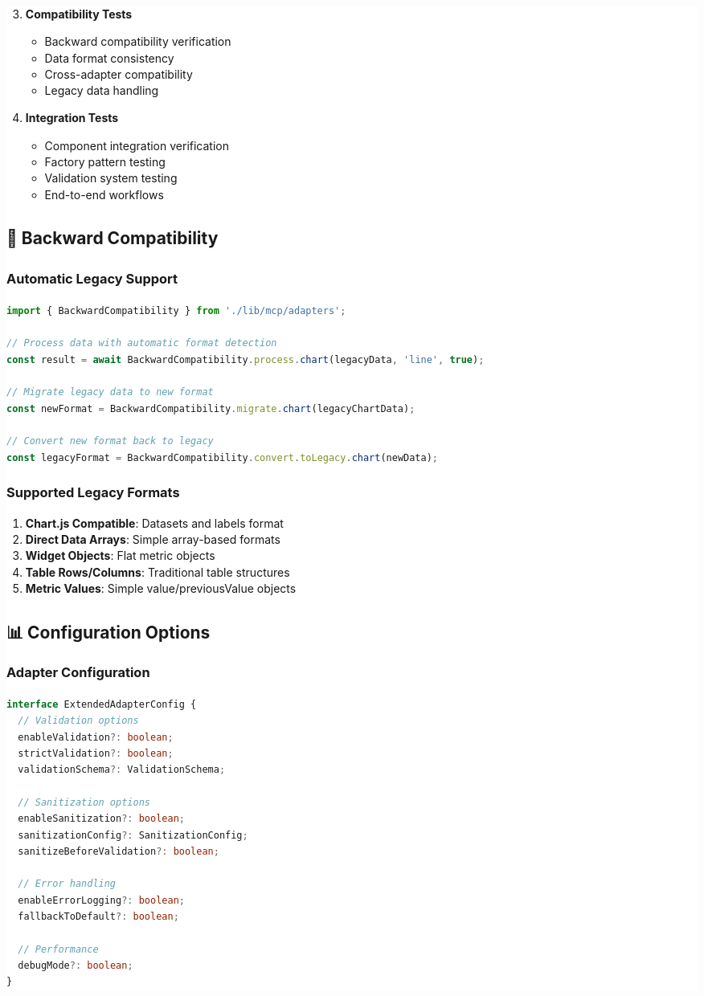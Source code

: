 3. **Compatibility Tests**
   - Backward compatibility verification
   - Data format consistency
   - Cross-adapter compatibility
   - Legacy data handling

4. **Integration Tests**
   - Component integration verification
   - Factory pattern testing
   - Validation system testing
   - End-to-end workflows

## 🔄 Backward Compatibility

### Automatic Legacy Support

```typescript
import { BackwardCompatibility } from './lib/mcp/adapters';

// Process data with automatic format detection
const result = await BackwardCompatibility.process.chart(legacyData, 'line', true);

// Migrate legacy data to new format
const newFormat = BackwardCompatibility.migrate.chart(legacyChartData);

// Convert new format back to legacy
const legacyFormat = BackwardCompatibility.convert.toLegacy.chart(newData);
```

### Supported Legacy Formats

1. **Chart.js Compatible**: Datasets and labels format
2. **Direct Data Arrays**: Simple array-based formats
3. **Widget Objects**: Flat metric objects
4. **Table Rows/Columns**: Traditional table structures
5. **Metric Values**: Simple value/previousValue objects

## 📊 Configuration Options

### Adapter Configuration

```typescript
interface ExtendedAdapterConfig {
  // Validation options
  enableValidation?: boolean;
  strictValidation?: boolean;
  validationSchema?: ValidationSchema;
  
  // Sanitization options
  enableSanitization?: boolean;
  sanitizationConfig?: SanitizationConfig;
  sanitizeBeforeValidation?: boolean;
  
  // Error handling
  enableErrorLogging?: boolean;
  fallbackToDefault?: boolean;
  
  // Performance
  debugMode?: boolean;
}
```
